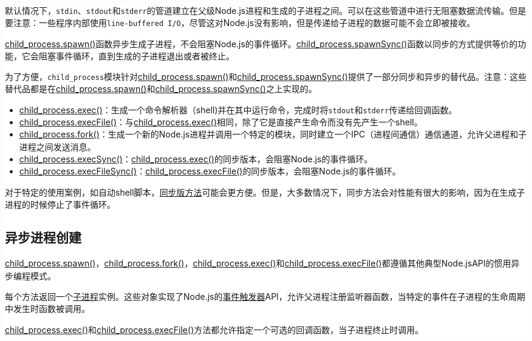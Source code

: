 
默认情况下，`stdin`、`stdout`和`stderr`的管道建立在父级Node.js进程和生成的子进程之间。可以在这些管道中进行无阻塞数据流传输。但是要注意：一些程序内部使用`line-buffered I/O`，尽管这对Node.js没有影响，但是传递给子进程的数据可能不会立即被接收。

[child_process.spawn()](https://nodejs.org/dist/latest-v6.x/docs/api/child_process.html#child_process_child_process_spawn_command_args_options)函数异步生成子进程，不会阻塞Node.js的事件循环。[child_process.spawnSync()](https://nodejs.org/dist/latest-v6.x/docs/api/child_process.html#child_process_child_process_spawnsync_command_args_options)函数以同步的方式提供等价的功能，它会阻塞事件循环，直到生成的子进程退出或者被终止。

为了方便，`child_process`模块针对[child_process.spawn()](https://nodejs.org/dist/latest-v6.x/docs/api/child_process.html#child_process_child_process_spawn_command_args_options)和[child_process.spawnSync()](https://nodejs.org/dist/latest-v6.x/docs/api/child_process.html#child_process_child_process_spawnsync_command_args_options)提供了一部分同步和异步的替代品。注意：这些替代品都是在[child_process.spawn()](https://nodejs.org/dist/latest-v6.x/docs/api/child_process.html#child_process_child_process_spawn_command_args_options)和[child_process.spawnSync()](https://nodejs.org/dist/latest-v6.x/docs/api/child_process.html#child_process_child_process_spawnsync_command_args_options)之上实现的。

- [child_process.exec()](https://nodejs.org/dist/latest-v6.x/docs/api/child_process.html#child_process_child_process_exec_command_options_callback)：生成一个命令解析器（shell)并在其中运行命令，完成时将`stdout`和`stderr`传递给回调函数。
- [child_process.execFile()](https://nodejs.org/dist/latest-v6.x/docs/api/child_process.html#child_process_child_process_execfile_file_args_options_callback)：与[child_process.exec()](https://nodejs.org/dist/latest-v6.x/docs/api/child_process.html#child_process_child_process_exec_command_options_callback)相同，除了它是直接产生命令而没有先产生一个shell。
- [child_process.fork()](https://nodejs.org/dist/latest-v6.x/docs/api/child_process.html#child_process_child_process_fork_modulepath_args_options)：生成一个新的Node.js进程并调用一个特定的模块，同时建立一个IPC（进程间通信）通信通道，允许父进程和子进程之间发送消息。
- [child_process.execSync()](https://nodejs.org/dist/latest-v6.x/docs/api/child_process.html#child_process_child_process_execsync_command_options)：[child_process.exec()](https://nodejs.org/dist/latest-v6.x/docs/api/child_process.html#child_process_child_process_exec_command_options_callback)的同步版本，会阻塞Node.js的事件循环。
- [child_process.execFileSync()](https://nodejs.org/dist/latest-v6.x/docs/api/child_process.html#child_process_child_process_execfilesync_file_args_options)：[child_process.execFile()](https://nodejs.org/dist/latest-v6.x/docs/api/child_process.html#child_process_child_process_execfile_file_args_options_callback)的同步版本，会阻塞Node.js的事件循环。

对于特定的使用案例，如自动shell脚本，[同步版方法](https://nodejs.org/dist/latest-v6.x/docs/api/child_process.html#child_process_synchronous_process_creation)可能会更方便。但是，大多数情况下，同步方法会对性能有很大的影响，因为在生成子进程的时候停止了事件循环。

## 异步进程创建

[child_process.spawn()](https://nodejs.org/dist/latest-v6.x/docs/api/child_process.html#child_process_child_process_spawn_command_args_options)，[child_process.fork()](https://nodejs.org/dist/latest-v6.x/docs/api/child_process.html#child_process_child_process_fork_modulepath_args_options)，[child_process.exec()](https://nodejs.org/dist/latest-v6.x/docs/api/child_process.html#child_process_child_process_exec_command_options_callback)和[child_process.execFile()](https://nodejs.org/dist/latest-v6.x/docs/api/child_process.html#child_process_child_process_execfile_file_args_options_callback)都遵循其他典型Node.jsAPI的惯用异步编程模式。

每个方法返回一个[子进程](https://nodejs.org/dist/latest-v6.x/docs/api/child_process.html#child_process_child_process)实例。这些对象实现了Node.js的[事件触发器](https://nodejs.org/dist/latest-v6.x/docs/api/events.html#events_class_eventemitter)API，允许父进程注册监听器函数，当特定的事件在子进程的生命周期中发生时函数被调用。

[child_process.exec()](https://nodejs.org/dist/latest-v6.x/docs/api/child_process.html#child_process_child_process_exec_command_options_callback)和[child_process.execFile()](https://nodejs.org/dist/latest-v6.x/docs/api/child_process.html#child_process_child_process_execfile_file_args_options_callback)方法都允许指定一个可选的回调函数，当子进程终止时调用。
